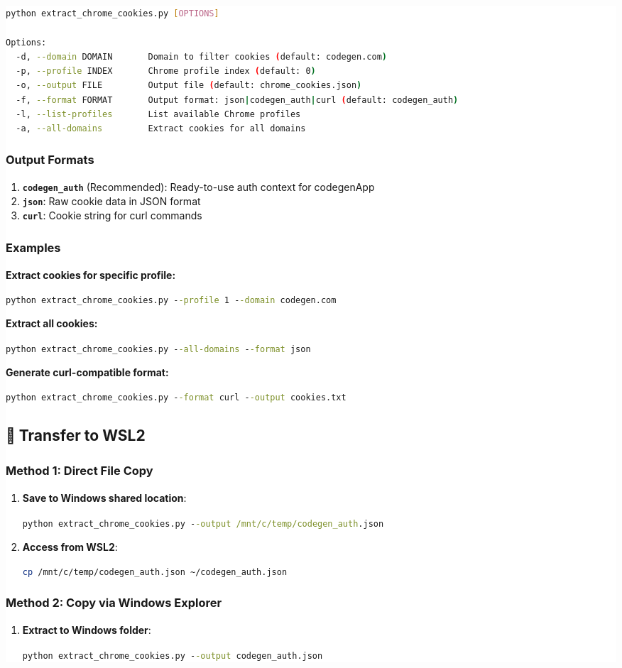 ```bash
python extract_chrome_cookies.py [OPTIONS]

Options:
  -d, --domain DOMAIN       Domain to filter cookies (default: codegen.com)
  -p, --profile INDEX       Chrome profile index (default: 0)
  -o, --output FILE         Output file (default: chrome_cookies.json)
  -f, --format FORMAT       Output format: json|codegen_auth|curl (default: codegen_auth)
  -l, --list-profiles       List available Chrome profiles
  -a, --all-domains         Extract cookies for all domains
```

### Output Formats

1. **`codegen_auth`** (Recommended): Ready-to-use auth context for codegenApp
2. **`json`**: Raw cookie data in JSON format
3. **`curl`**: Cookie string for curl commands

### Examples

**Extract cookies for specific profile:**
```cmd
python extract_chrome_cookies.py --profile 1 --domain codegen.com
```

**Extract all cookies:**
```cmd
python extract_chrome_cookies.py --all-domains --format json
```

**Generate curl-compatible format:**
```cmd
python extract_chrome_cookies.py --format curl --output cookies.txt
```

## 🔄 Transfer to WSL2

### Method 1: Direct File Copy

1. **Save to Windows shared location**:
   ```cmd
   python extract_chrome_cookies.py --output /mnt/c/temp/codegen_auth.json
   ```

2. **Access from WSL2**:
   ```bash
   cp /mnt/c/temp/codegen_auth.json ~/codegen_auth.json
   ```

### Method 2: Copy via Windows Explorer

1. **Extract to Windows folder**:
   ```cmd
   python extract_chrome_cookies.py --output codegen_auth.json
   ```

